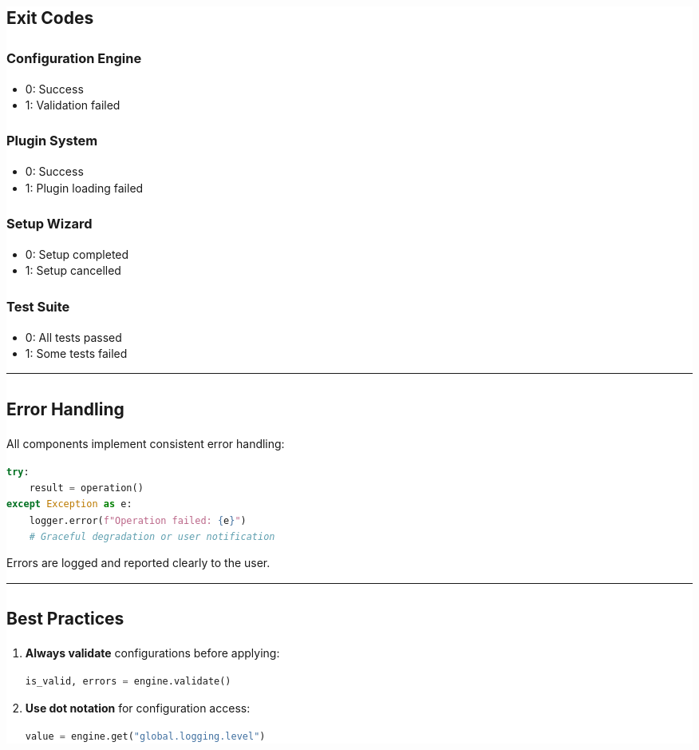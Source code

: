 
## Exit Codes

### Configuration Engine

- 0: Success
- 1: Validation failed

### Plugin System

- 0: Success
- 1: Plugin loading failed

### Setup Wizard

- 0: Setup completed
- 1: Setup cancelled

### Test Suite

- 0: All tests passed
- 1: Some tests failed

---

## Error Handling

All components implement consistent error handling:

```python
try:
    result = operation()
except Exception as e:
    logger.error(f"Operation failed: {e}")
    # Graceful degradation or user notification
```

Errors are logged and reported clearly to the user.

---

## Best Practices

1. **Always validate** configurations before applying:

   ```python
   is_valid, errors = engine.validate()
   ```

2. **Use dot notation** for configuration access:

   ```python
   value = engine.get("global.logging.level")
   ```
